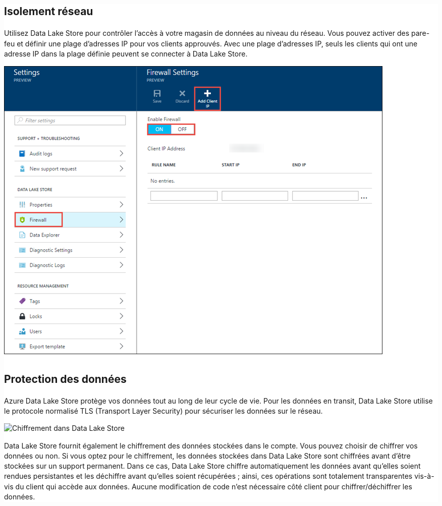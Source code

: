 ## <a name="network-isolation"></a>Isolement réseau
Utilisez Data Lake Store pour contrôler l’accès à votre magasin de données au niveau du réseau. Vous pouvez activer des pare-feu et définir une plage d’adresses IP pour vos clients approuvés. Avec une plage d’adresses IP, seuls les clients qui ont une adresse IP dans la plage définie peuvent se connecter à Data Lake Store.

![Paramètres de pare-feu et accès IP](./media/data-lake-store-security-overview/firewall-ip-access.png "Paramètres de pare-feu et accès IP")

## <a name="data-protection"></a>Protection des données
Azure Data Lake Store protège vos données tout au long de leur cycle de vie. Pour les données en transit, Data Lake Store utilise le protocole normalisé TLS (Transport Layer Security) pour sécuriser les données sur le réseau.

![Chiffrement dans Data Lake Store](./media/data-lake-store-security-overview/adls-encryption.png "Chiffrement dans Data Lake Store")

Data Lake Store fournit également le chiffrement des données stockées dans le compte. Vous pouvez choisir de chiffrer vos données ou non. Si vous optez pour le chiffrement, les données stockées dans Data Lake Store sont chiffrées avant d’être stockées sur un support permanent. Dans ce cas, Data Lake Store chiffre automatiquement les données avant qu’elles soient rendues persistantes et les déchiffre avant qu’elles soient récupérées ; ainsi, ces opérations sont totalement transparentes vis-à-vis du client qui accède aux données. Aucune modification de code n’est nécessaire côté client pour chiffrer/déchiffrer les données.
